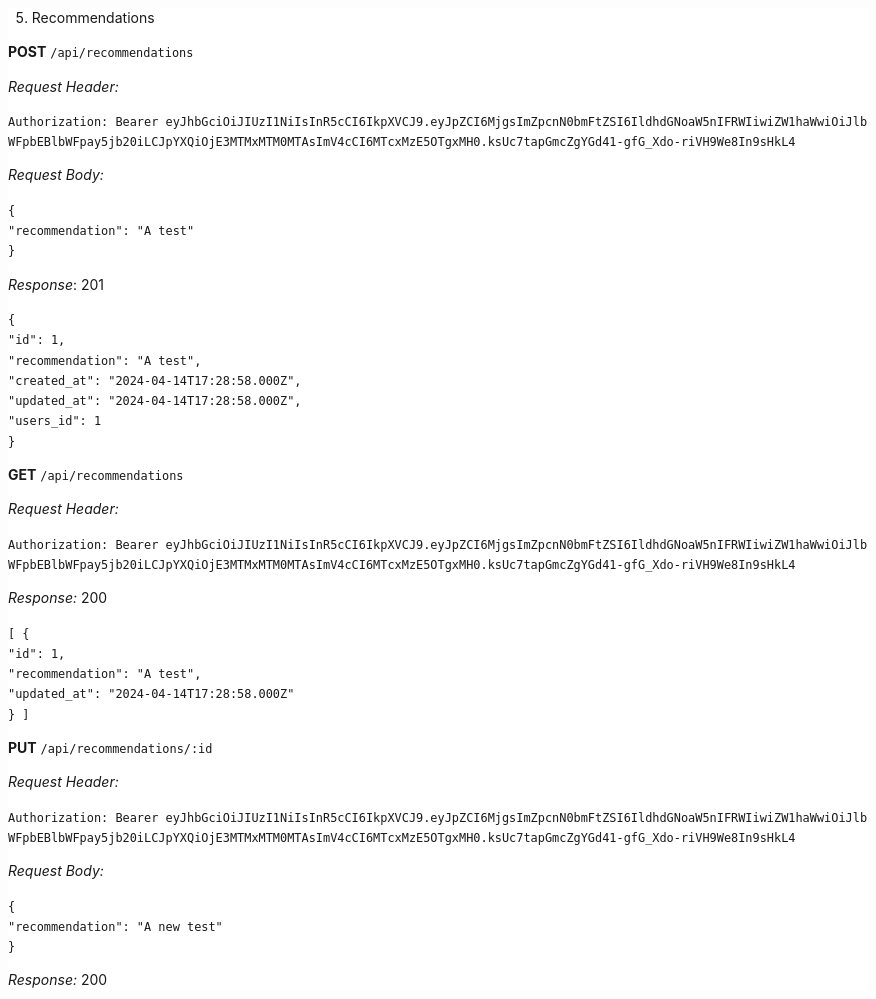 5. Recommendations

**POST** `/api/recommendations`

*Request Header:*

    Authorization: Bearer eyJhbGciOiJIUzI1NiIsInR5cCI6IkpXVCJ9.eyJpZCI6MjgsImZpcnN0bmFtZSI6IldhdGNoaW5nIFRWIiwiZW1haWwiOiJlbWFpbEBlbWFpay5jb20iLCJpYXQiOjE3MTMxMTM0MTAsImV4cCI6MTcxMzE5OTgxMH0.ksUc7tapGmcZgYGd41-gfG_Xdo-riVH9We8In9sHkL4

*Request Body:*

    {
    "recommendation": "A test"
    }

*Response*: 201

    {
    "id": 1,
    "recommendation": "A test",
    "created_at": "2024-04-14T17:28:58.000Z",
    "updated_at": "2024-04-14T17:28:58.000Z",
    "users_id": 1
    }


**GET** `/api/recommendations`

*Request Header:*

    Authorization: Bearer eyJhbGciOiJIUzI1NiIsInR5cCI6IkpXVCJ9.eyJpZCI6MjgsImZpcnN0bmFtZSI6IldhdGNoaW5nIFRWIiwiZW1haWwiOiJlbWFpbEBlbWFpay5jb20iLCJpYXQiOjE3MTMxMTM0MTAsImV4cCI6MTcxMzE5OTgxMH0.ksUc7tapGmcZgYGd41-gfG_Xdo-riVH9We8In9sHkL4


*Response:* 200

    [ {
    "id": 1,
    "recommendation": "A test",
    "updated_at": "2024-04-14T17:28:58.000Z"
    } ]


**PUT** `/api/recommendations/:id`

*Request Header:*

    Authorization: Bearer eyJhbGciOiJIUzI1NiIsInR5cCI6IkpXVCJ9.eyJpZCI6MjgsImZpcnN0bmFtZSI6IldhdGNoaW5nIFRWIiwiZW1haWwiOiJlbWFpbEBlbWFpay5jb20iLCJpYXQiOjE3MTMxMTM0MTAsImV4cCI6MTcxMzE5OTgxMH0.ksUc7tapGmcZgYGd41-gfG_Xdo-riVH9We8In9sHkL4

*Request Body:*

    {
    "recommendation": "A new test"
    }

*Response:* 200 

